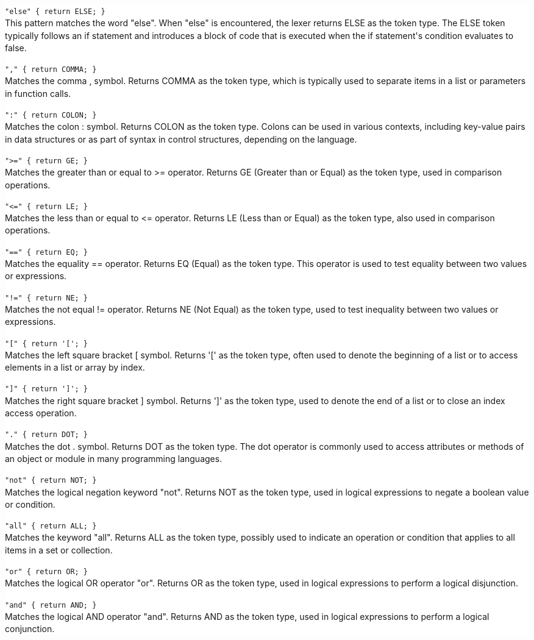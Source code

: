 `"else" { return ELSE; }`  
This pattern matches the word "else". When "else" is encountered, the lexer returns ELSE as the token type. The ELSE token typically follows an if statement and introduces a block of code that is executed when the if statement's condition evaluates to false.

`"," { return COMMA; }`  
Matches the comma , symbol. Returns COMMA as the token type, which is typically used to separate items in a list or parameters in function calls.

`":" { return COLON; }`  
Matches the colon : symbol. Returns COLON as the token type. Colons can be used in various contexts, including key-value pairs in data structures or as part of syntax in control structures, depending on the language.

`">=" { return GE; }`  
Matches the greater than or equal to >= operator. Returns GE (Greater than or Equal) as the token type, used in comparison operations.

`"<=" { return LE; }`  
Matches the less than or equal to <= operator. Returns LE (Less than or Equal) as the token type, also used in comparison operations.

`"==" { return EQ; }`  
Matches the equality == operator. Returns EQ (Equal) as the token type. This operator is used to test equality between two values or expressions.

`"!=" { return NE; }`  
Matches the not equal != operator. Returns NE (Not Equal) as the token type, used to test inequality between two values or expressions.

`"[" { return '['; }`  
Matches the left square bracket [ symbol. Returns '[' as the token type, often used to denote the beginning of a list or to access elements in a list or array by index.

`"]" { return ']'; }`  
Matches the right square bracket ] symbol. Returns ']' as the token type, used to denote the end of a list or to close an index access operation.

`"." { return DOT; }`  
Matches the dot . symbol. Returns DOT as the token type. The dot operator is commonly used to access attributes or methods of an object or module in many programming languages.

`"not" { return NOT; }`    
Matches the logical negation keyword "not". Returns NOT as the token type, used in logical expressions to negate a boolean value or condition.

`"all" { return ALL; }`  
Matches the keyword "all". Returns ALL as the token type, possibly used to indicate an operation or condition that applies to all items in a set or collection.

`"or" { return OR; }`  
Matches the logical OR operator "or". Returns OR as the token type, used in logical expressions to perform a logical disjunction.

`"and" { return AND; }`  
Matches the logical AND operator "and". Returns AND as the token type, used in logical expressions to perform a logical conjunction.

